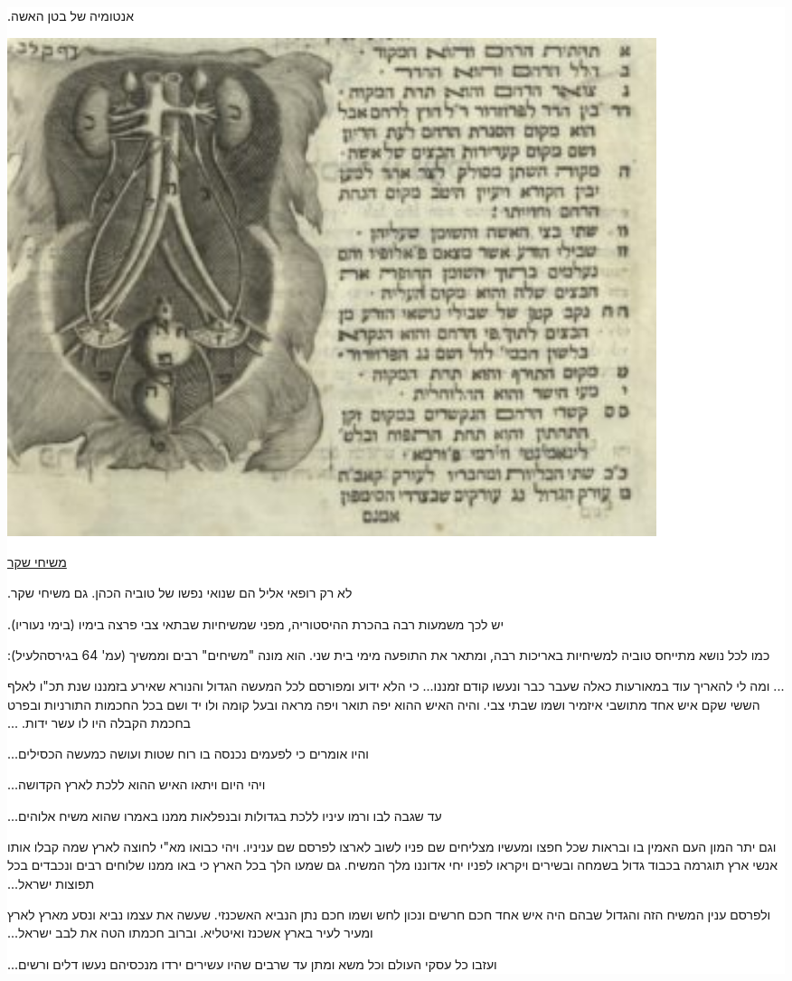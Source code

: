 <span dir="rtl">אנטומיה של בטן האשה.</span>

<img src="יא. השורה השניה - טוביה הרופא/media/image9.jpeg"
style="width:7.47917in;height:5.73403in"
alt="תמונה שמכילה טקסט, יונק התיאור נוצר באופן אוטומטי" />

<span dir="rtl"><u>משיחי שקר</u></span>

<span dir="rtl">לא רק רופאי אליל הם שנואי נפשו של טוביה הכהן. גם משיחי
שקר.</span>

<span dir="rtl">יש לכך משמעות רבה בהכרת ההיסטוריה, מפני שמשיחיות שבתאי
צבי פרצה בימיו (בימי נעוריו).</span>

<span dir="rtl">כמו לכל נושא מתייחס טוביה למשיחיות באריכות רבה, ומתאר את
התופעה מימי בית שני. הוא מונה "משיחים" רבים וממשיך (עמ' 64
בגירסהלעיל):</span>

<span dir="rtl">... ומה לי להאריך עוד במאורעות כאלה שעבר כבר ונעשו קודם
זמננו... כי הלא ידוע ומפורסם לכל המעשה הגדול והנורא שאירע בזמננו שנת
תכ"ו לאלף הששי שקם איש אחד מתושבי איזמיר ושמו שבתי צבי. והיה האיש ההוא
יפה תואר ויפה מראה ובעל קומה ולו יד ושם בכל החכמות התורניות ובפרט בחכמת
הקבלה היו לו עשר ידות. ...</span>

<span dir="rtl">והיו אומרים כי לפעמים נכנסה בו רוח שטות ועושה כמעשה
הכסילים...</span>

<span dir="rtl">ויהי היום ויתאו האיש ההוא ללכת לארץ הקדושה...</span>

<span dir="rtl">עד שגבה לבו ורמו עיניו ללכת בגדולות ובנפלאות ממנו באמרו
שהוא משיח אלוהים...</span>

<span dir="rtl">וגם יתר המון העם האמין בו ובראות שכל חפצו ומעשיו מצליחים
שם פניו לשוב לארצו לפרסם שם עניניו. ויהי כבואו מא"י לחוצה לארץ שמה קבלו
אותו אנשי ארץ תוגרמה בכבוד גדול בשמחה ובשירים ויקראו לפניו יחי אדוננו
מלך המשיח. גם שמעו הלך בכל הארץ כי באו ממנו שלוחים רבים ונכבדים בכל
תפוצות ישראל...</span>

<span dir="rtl">ולפרסם ענין המשיח הזה והגדול שבהם היה איש אחד חכם חרשים
ונכון לחש ושמו חכם נתן הנביא האשכנזי. שעשה את עצמו נביא ונסע מארץ לארץ
ומעיר לעיר בארץ אשכנז ואיטליא. וברוב חכמתו הטה את לבב ישראל...</span>

<span dir="rtl">ועזבו כל עסקי העולם וכל משא ומתן עד שרבים שהיו עשירים
ירדו מנכסיהם נעשו דלים ורשים...</span>
